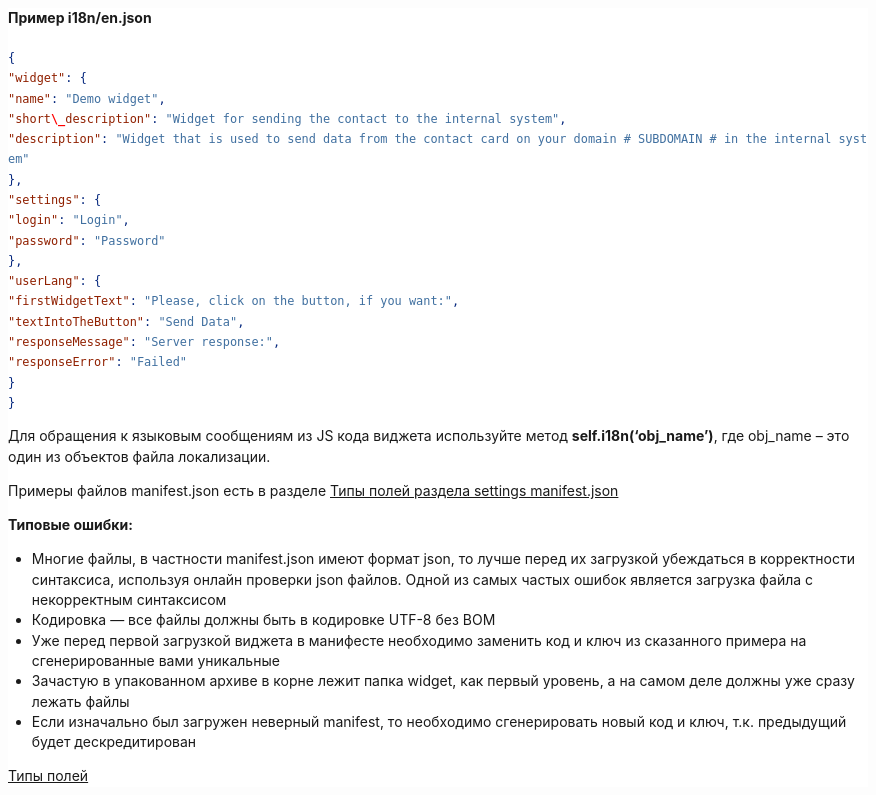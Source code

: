 #### Пример i18n/en.json

```json
{
"widget": {
"name": "Demo widget",
"short\_description": "Widget for sending the contact to the internal system",
"description": "Widget that is used to send data from the contact card on your domain # SUBDOMAIN # in the internal system"
},
"settings": {
"login": "Login",
"password": "Password"
},
"userLang": {
"firstWidgetText": "Please, click on the button, if you want:",
"textIntoTheButton": "Send Data",
"responseMessage": "Server response:",
"responseError": "Failed"
}
}
```

Для обращения к языковым сообщениям из JS кода виджета используйте метод **self.i18n(‘obj\_name’)**, где obj\_name – это один из объектов файла локализации.

Примеры файлов manifest.json есть в разделе [Типы полей раздела settings manifest.json](https://www.amocrm.ru/developers/content/integrations/fields)

**Типовые ошибки:**

- Многие файлы, в частности manifest.json имеют формат json, то лучше перед их загрузкой убеждаться в корректности синтаксиса, используя онлайн проверки json файлов. Одной из самых частых ошибок является загрузка файла с некорректным синтаксисом
- Кодировка — все файлы должны быть в кодировке UTF-8 без BOM
- Уже перед первой загрузкой виджета в манифесте необходимо заменить код и ключ из сказанного примера на сгенерированные вами уникальные
- Зачастую в упакованном архиве в корне лежит папка widget, как первый уровень, а на самом деле должны уже сразу лежать файлы
- Если изначально был загружен неверный manifest, то необходимо сгенерировать новый код и ключ, т.к. предыдущий будет дескредитирован

[Типы полей](https://www.amocrm.ru/developers/content/integrations/fields)